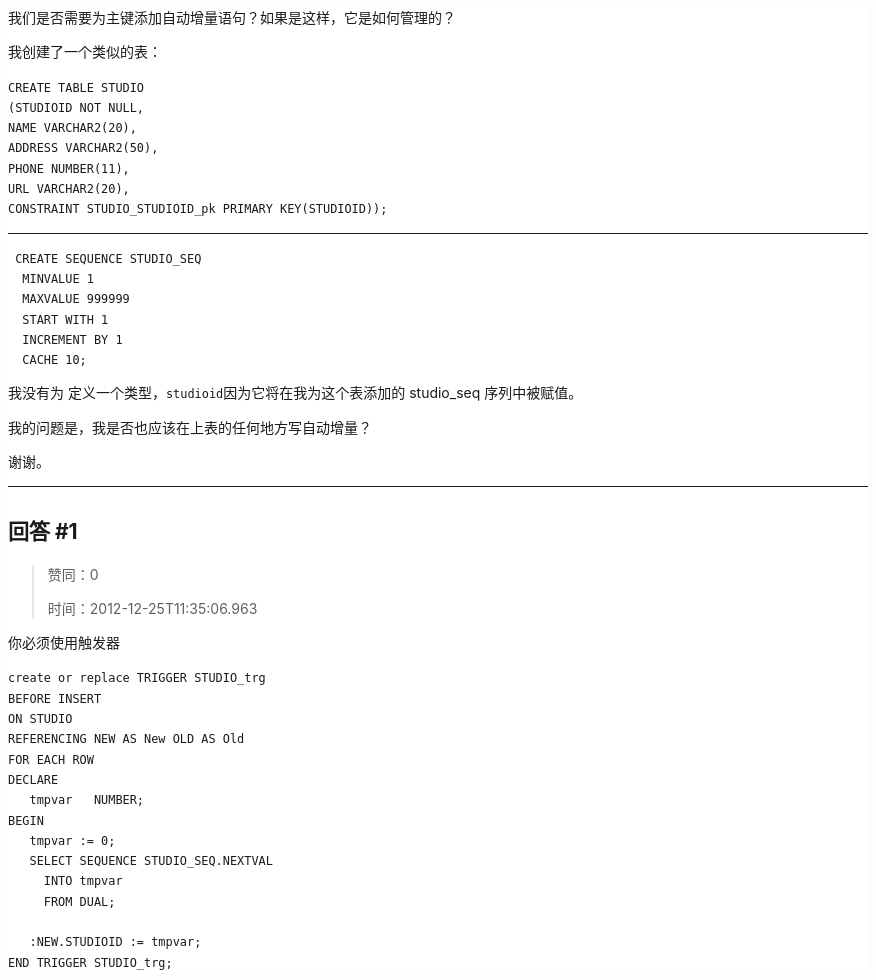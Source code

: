 我们是否需要为主键添加自动增量语句？如果是这样，它是如何管理的？

我创建了一个类似的表：

```
CREATE TABLE STUDIO
(STUDIOID NOT NULL,
NAME VARCHAR2(20),
ADDRESS VARCHAR2(50),
PHONE NUMBER(11),
URL VARCHAR2(20),
CONSTRAINT STUDIO_STUDIOID_pk PRIMARY KEY(STUDIOID)); 
```

* * *

```
 CREATE SEQUENCE STUDIO_SEQ
  MINVALUE 1
  MAXVALUE 999999
  START WITH 1
  INCREMENT BY 1
  CACHE 10; 
```

我没有为 定义一个类型，`studioid`因为它将在我为这个表添加的 studio_seq 序列中被赋值。

我的问题是，我是否也应该在上表的任何地方写自动增量？

谢谢。

* * *

## 回答 #1

> 赞同：0
> 
> 时间：2012-12-25T11:35:06.963

你必须使用触发器

```
create or replace TRIGGER STUDIO_trg 
BEFORE INSERT
ON STUDIO 
REFERENCING NEW AS New OLD AS Old
FOR EACH ROW
DECLARE
   tmpvar   NUMBER;
BEGIN
   tmpvar := 0;
   SELECT SEQUENCE STUDIO_SEQ.NEXTVAL
     INTO tmpvar
     FROM DUAL;

   :NEW.STUDIOID := tmpvar;
END TRIGGER STUDIO_trg; 
```
